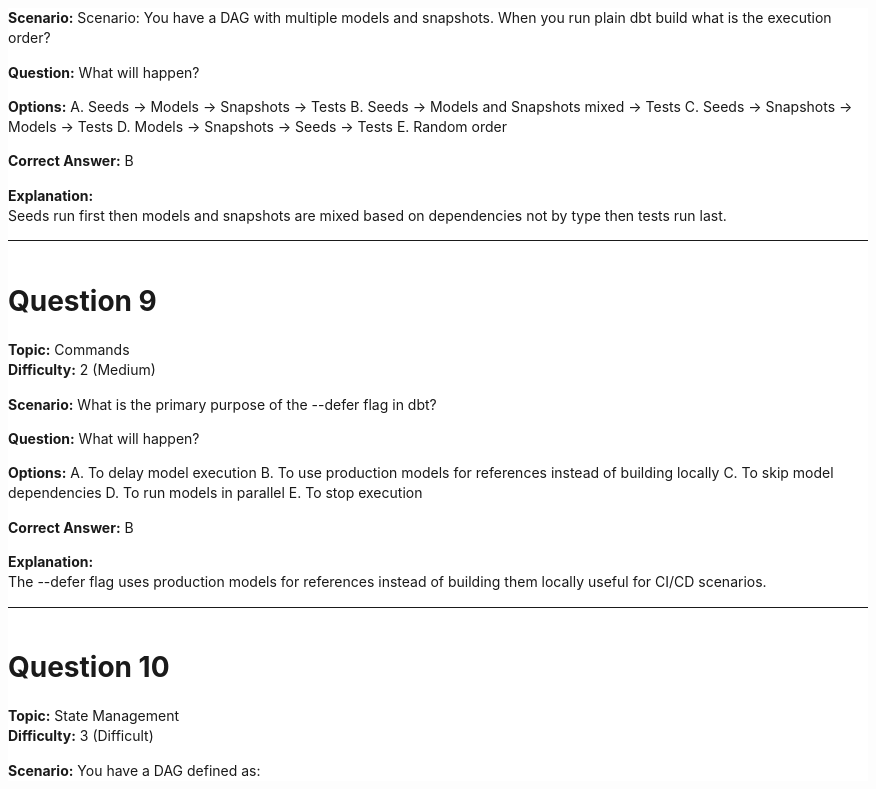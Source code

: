 **Scenario:**
Scenario: You have a DAG with multiple models and snapshots. When you run plain dbt build what is
the execution order?

**Question:**
What will happen?

**Options:**
A. Seeds → Models → Snapshots → Tests
B. Seeds → Models and Snapshots mixed → Tests
C. Seeds → Snapshots → Models → Tests
D. Models → Snapshots → Seeds → Tests
E. Random order

**Correct Answer:** B

**Explanation:**  
Seeds run first then models and snapshots are mixed based on dependencies not by type then tests run
last.

---

# Question 9
**Topic:** Commands  
**Difficulty:** 2 (Medium)

**Scenario:**
What is the primary purpose of the --defer flag in dbt?

**Question:**
What will happen?

**Options:**
A. To delay model execution
B. To use production models for references instead of building locally
C. To skip model dependencies
D. To run models in parallel
E. To stop execution

**Correct Answer:** B

**Explanation:**  
The --defer flag uses production models for references instead of building them locally useful for
CI/CD scenarios.

---

# Question 10
**Topic:** State Management  
**Difficulty:** 3 (Difficult)

**Scenario:**
You have a DAG defined as:
